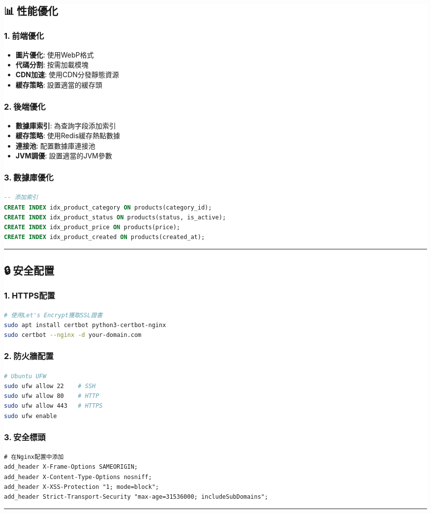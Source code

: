 
## 📊 性能優化

### 1. 前端優化
- **圖片優化**: 使用WebP格式
- **代碼分割**: 按需加載模塊
- **CDN加速**: 使用CDN分發靜態資源
- **緩存策略**: 設置適當的緩存頭

### 2. 後端優化
- **數據庫索引**: 為查詢字段添加索引
- **緩存策略**: 使用Redis緩存熱點數據
- **連接池**: 配置數據庫連接池
- **JVM調優**: 設置適當的JVM參數

### 3. 數據庫優化
```sql
-- 添加索引
CREATE INDEX idx_product_category ON products(category_id);
CREATE INDEX idx_product_status ON products(status, is_active);
CREATE INDEX idx_product_price ON products(price);
CREATE INDEX idx_product_created ON products(created_at);
```

---

## 🔒 安全配置

### 1. HTTPS配置
```bash
# 使用Let's Encrypt獲取SSL證書
sudo apt install certbot python3-certbot-nginx
sudo certbot --nginx -d your-domain.com
```

### 2. 防火牆配置
```bash
# Ubuntu UFW
sudo ufw allow 22    # SSH
sudo ufw allow 80    # HTTP
sudo ufw allow 443   # HTTPS
sudo ufw enable
```

### 3. 安全標頭
```nginx
# 在Nginx配置中添加
add_header X-Frame-Options SAMEORIGIN;
add_header X-Content-Type-Options nosniff;
add_header X-XSS-Protection "1; mode=block";
add_header Strict-Transport-Security "max-age=31536000; includeSubDomains";
```

---